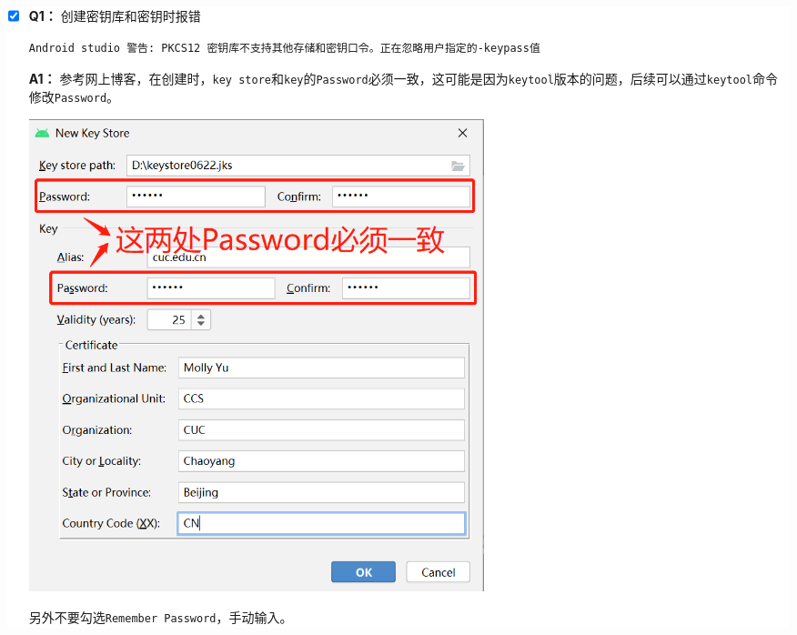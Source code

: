 - [x] **Q1：** 创建密钥库和密钥时报错

  `Android studio 警告: PKCS12 密钥库不支持其他存储和密钥口令。正在忽略用户指定的-keypass值`
  
  **A1：** 参考网上博客，在创建时，`key store`和`key`的`Password`必须一致，这可能是因为`keytool`版本的问题，后续可以通过`keytool`命令修改`Password`。
  
  <img src="img/newkeystore.png" alt="创建新密钥库" width=500 />
  
  另外不要勾选`Remember Password`，手动输入。
  